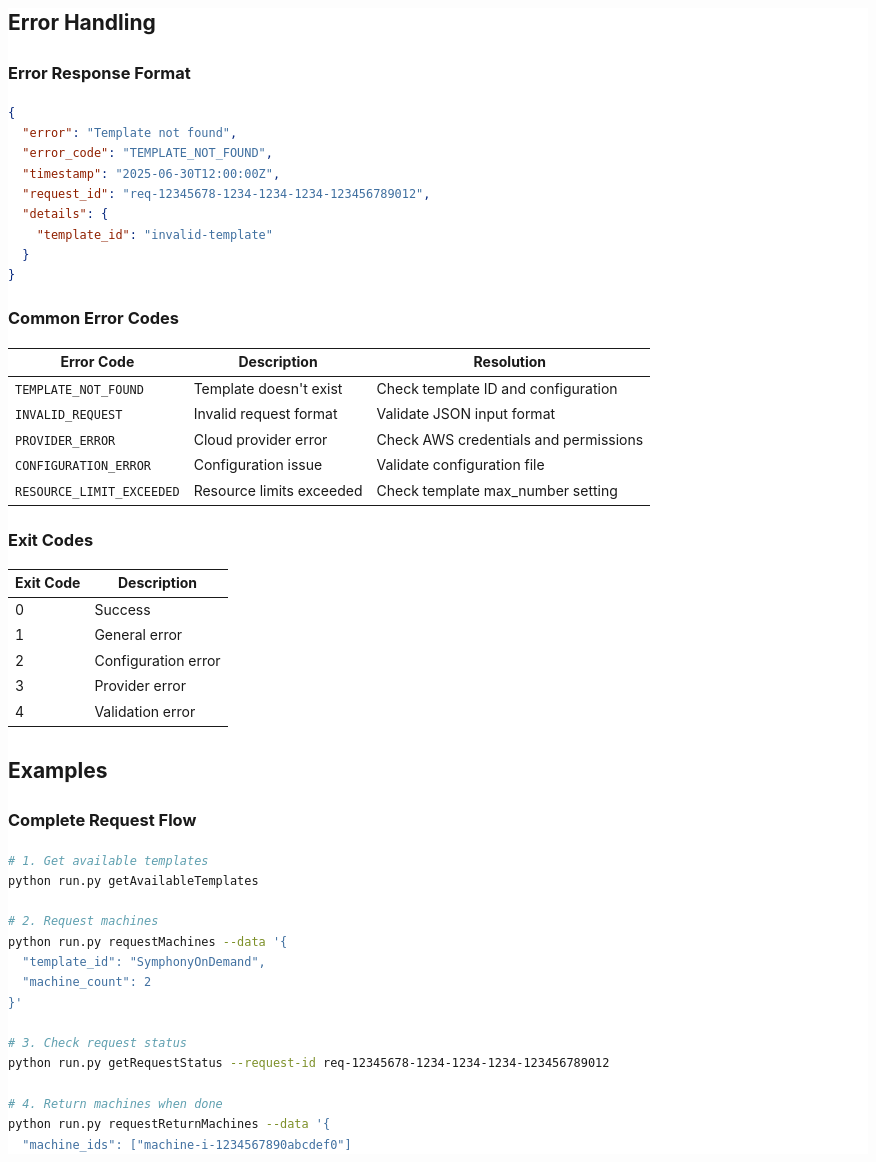 ## Error Handling

### Error Response Format

```json
{
  "error": "Template not found",
  "error_code": "TEMPLATE_NOT_FOUND",
  "timestamp": "2025-06-30T12:00:00Z",
  "request_id": "req-12345678-1234-1234-1234-123456789012",
  "details": {
    "template_id": "invalid-template"
  }
}
```

### Common Error Codes

| Error Code | Description | Resolution |
|------------|-------------|------------|
| `TEMPLATE_NOT_FOUND` | Template doesn't exist | Check template ID and configuration |
| `INVALID_REQUEST` | Invalid request format | Validate JSON input format |
| `PROVIDER_ERROR` | Cloud provider error | Check AWS credentials and permissions |
| `CONFIGURATION_ERROR` | Configuration issue | Validate configuration file |
| `RESOURCE_LIMIT_EXCEEDED` | Resource limits exceeded | Check template max_number setting |

### Exit Codes

| Exit Code | Description |
|-----------|-------------|
| 0 | Success |
| 1 | General error |
| 2 | Configuration error |
| 3 | Provider error |
| 4 | Validation error |

## Examples

### Complete Request Flow

```bash
# 1. Get available templates
python run.py getAvailableTemplates

# 2. Request machines
python run.py requestMachines --data '{
  "template_id": "SymphonyOnDemand",
  "machine_count": 2
}'

# 3. Check request status
python run.py getRequestStatus --request-id req-12345678-1234-1234-1234-123456789012

# 4. Return machines when done
python run.py requestReturnMachines --data '{
  "machine_ids": ["machine-i-1234567890abcdef0"]
```
